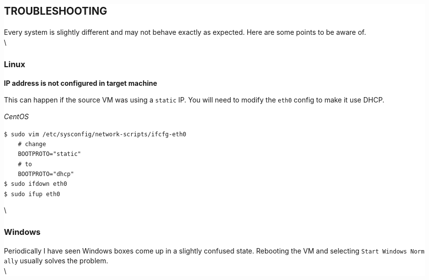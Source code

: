 TROUBLESHOOTING
---------------

Every system is slightly different and may not behave exactly as expected.  Here are some points to be aware of.  
\ 

### Linux

**IP address is not configured in target machine**

This can happen if the source VM was using a `static` IP.  You will need to modify the `eth0` config to make it use DHCP.

*CentOS*
```
$ sudo vim /etc/sysconfig/network-scripts/ifcfg-eth0
    # change
    BOOTPROTO="static"
    # to
    BOOTPROTO="dhcp"
$ sudo ifdown eth0
$ sudo ifup eth0
```
\ 

### Windows

Periodically I have seen Windows boxes come up in a slightly confused state.  Rebooting the VM and selecting `Start Windows Normally` usually solves the problem.  
\ 
